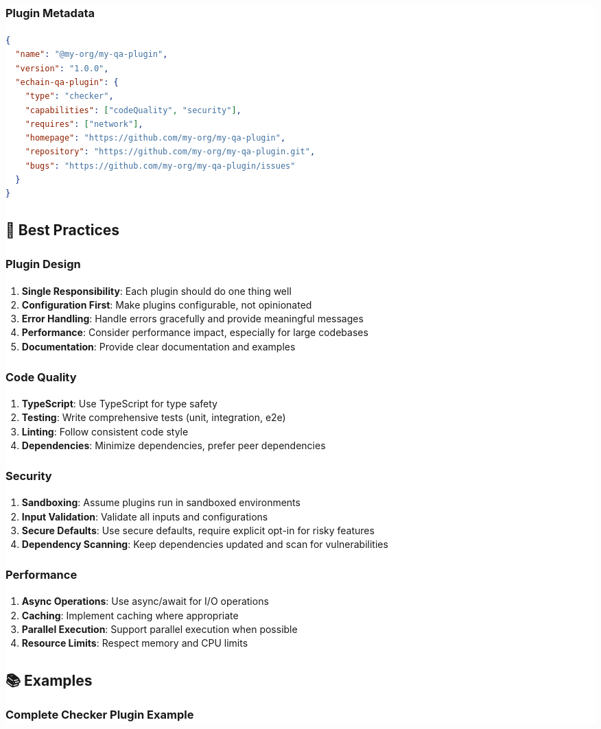 ### Plugin Metadata

```json
{
  "name": "@my-org/my-qa-plugin",
  "version": "1.0.0",
  "echain-qa-plugin": {
    "type": "checker",
    "capabilities": ["codeQuality", "security"],
    "requires": ["network"],
    "homepage": "https://github.com/my-org/my-qa-plugin",
    "repository": "https://github.com/my-org/my-qa-plugin.git",
    "bugs": "https://github.com/my-org/my-qa-plugin/issues"
  }
}
```

## 🌟 Best Practices

### Plugin Design

1. **Single Responsibility**: Each plugin should do one thing well
2. **Configuration First**: Make plugins configurable, not opinionated
3. **Error Handling**: Handle errors gracefully and provide meaningful messages
4. **Performance**: Consider performance impact, especially for large codebases
5. **Documentation**: Provide clear documentation and examples

### Code Quality

1. **TypeScript**: Use TypeScript for type safety
2. **Testing**: Write comprehensive tests (unit, integration, e2e)
3. **Linting**: Follow consistent code style
4. **Dependencies**: Minimize dependencies, prefer peer dependencies

### Security

1. **Sandboxing**: Assume plugins run in sandboxed environments
2. **Input Validation**: Validate all inputs and configurations
3. **Secure Defaults**: Use secure defaults, require explicit opt-in for risky features
4. **Dependency Scanning**: Keep dependencies updated and scan for vulnerabilities

### Performance

1. **Async Operations**: Use async/await for I/O operations
2. **Caching**: Implement caching where appropriate
3. **Parallel Execution**: Support parallel execution when possible
4. **Resource Limits**: Respect memory and CPU limits

## 📚 Examples

### Complete Checker Plugin Example
